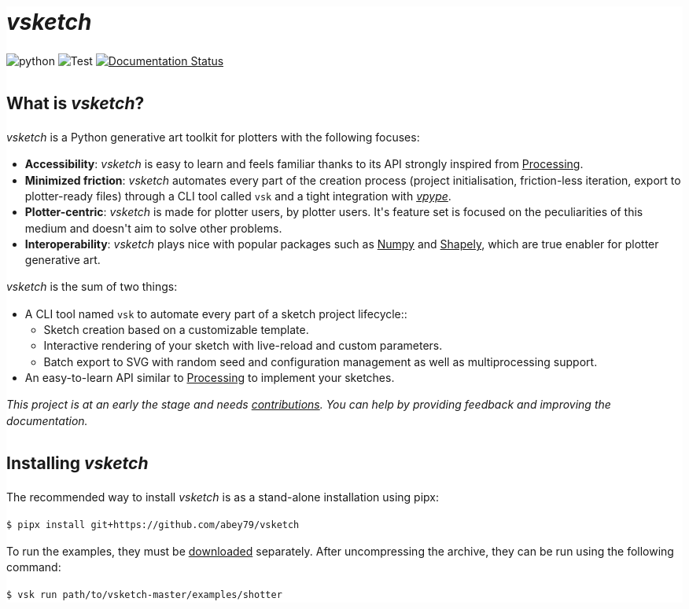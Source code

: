 # *vsketch*

![python](https://img.shields.io/github/languages/top/abey79/vsketch)
![Test](https://img.shields.io/github/workflow/status/abey79/vsketch/Lint%20and%20Tests?label=Tests&logo=github)
[![Documentation Status](https://img.shields.io/readthedocs/vsketch?label=Read%20the%20Docs&logo=read-the-docs)](https://vsketch.readthedocs.io/en/latest/?badge=latest)


## What is _vsketch_?

_vsketch_ is a Python generative art toolkit for plotters with the following focuses:

* **Accessibility**: _vsketch_ is easy to learn and feels familiar thanks to its API strongly inspired from [Processing](https://processing.org).
* **Minimized friction**: _vsketch_ automates every part of the creation process
      (project initialisation, friction-less iteration, export to plotter-ready files) through a CLI tool called `vsk`
      and a tight integration with [_vpype_](https://github.com/abey79/vpype/).
* **Plotter-centric**: _vsketch_ is made for plotter users, by plotter users. It's feature set is focused on the
      peculiarities of this medium and doesn't aim to solve other problems.
* **Interoperability**: _vsketch_ plays nice with popular packages such as [Numpy](https://numpy.org) and
      [Shapely](https://shapely.readthedocs.io/en/latest/), which are true enabler for plotter generative art.

_vsketch_ is the sum of two things:

* A CLI tool named `vsk` to automate every part of a sketch project lifecycle::
    * Sketch creation based on a customizable template.
    * Interactive rendering of your sketch with live-reload and custom parameters.
    * Batch export to SVG with random seed and configuration management as well as multiprocessing support.
* An easy-to-learn API similar to [Processing](https://processing.org) to implement your sketches.

*This project is at an early the stage and needs [contributions](https://vsketch.readthedocs.io/en/latest/contributing.html).
You can help by providing feedback and improving the documentation.*


## Installing *vsketch*

The recommended way to install *vsketch* is as a stand-alone installation using pipx:

```bash
$ pipx install git+https://github.com/abey79/vsketch
```

To run the examples, they must be [downloaded](https://github.com/abey79/vsketch/archive/refs/heads/master.zip) separately. After uncompressing the archive, they can be run using the following command:

```bash
$ vsk run path/to/vsketch-master/examples/shotter
```

